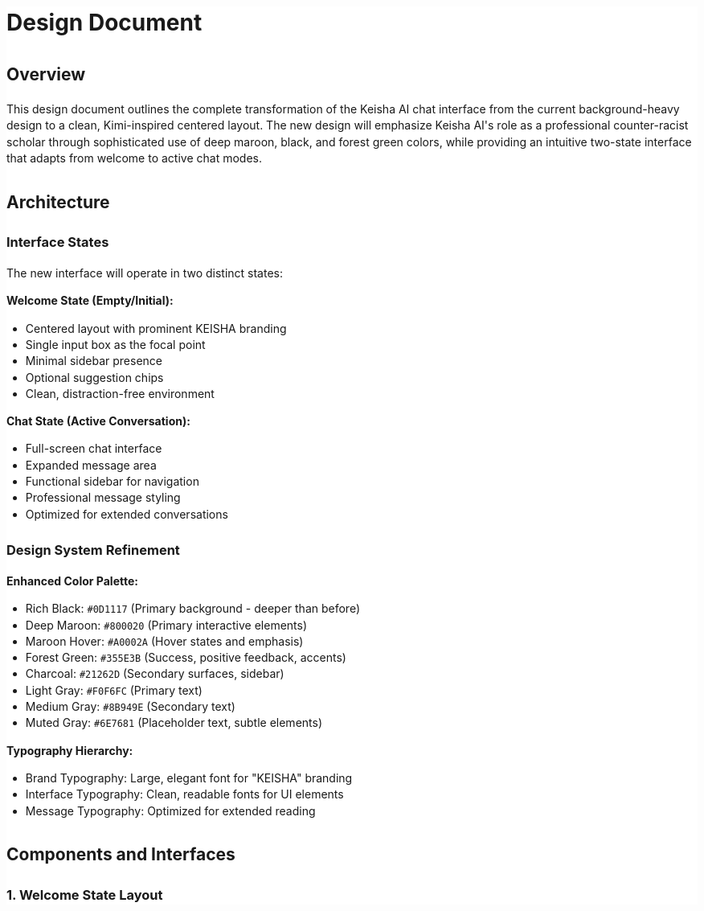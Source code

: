 # Design Document

## Overview

This design document outlines the complete transformation of the Keisha AI chat interface from the current background-heavy design to a clean, Kimi-inspired centered layout. The new design will emphasize Keisha AI's role as a professional counter-racist scholar through sophisticated use of deep maroon, black, and forest green colors, while providing an intuitive two-state interface that adapts from welcome to active chat modes.

## Architecture

### Interface States

The new interface will operate in two distinct states:

**Welcome State (Empty/Initial):**
- Centered layout with prominent KEISHA branding
- Single input box as the focal point
- Minimal sidebar presence
- Optional suggestion chips
- Clean, distraction-free environment

**Chat State (Active Conversation):**
- Full-screen chat interface
- Expanded message area
- Functional sidebar for navigation
- Professional message styling
- Optimized for extended conversations

### Design System Refinement

**Enhanced Color Palette:**
- Rich Black: `#0D1117` (Primary background - deeper than before)
- Deep Maroon: `#800020` (Primary interactive elements)
- Maroon Hover: `#A0002A` (Hover states and emphasis)
- Forest Green: `#355E3B` (Success, positive feedback, accents)
- Charcoal: `#21262D` (Secondary surfaces, sidebar)
- Light Gray: `#F0F6FC` (Primary text)
- Medium Gray: `#8B949E` (Secondary text)
- Muted Gray: `#6E7681` (Placeholder text, subtle elements)

**Typography Hierarchy:**
- Brand Typography: Large, elegant font for "KEISHA" branding
- Interface Typography: Clean, readable fonts for UI elements
- Message Typography: Optimized for extended reading

## Components and Interfaces

### 1. Welcome State Layout

